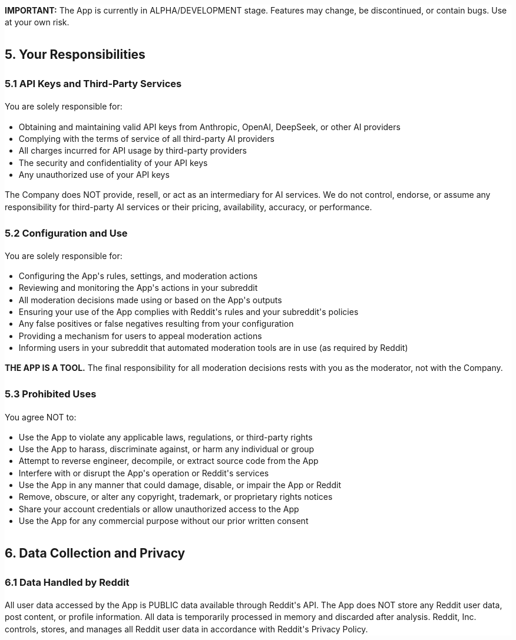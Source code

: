 **IMPORTANT:** The App is currently in ALPHA/DEVELOPMENT stage. Features may change, be discontinued, or contain bugs. Use at your own risk.

## 5. Your Responsibilities

### 5.1 API Keys and Third-Party Services

You are solely responsible for:
- Obtaining and maintaining valid API keys from Anthropic, OpenAI, DeepSeek, or other AI providers
- Complying with the terms of service of all third-party AI providers
- All charges incurred for API usage by third-party providers
- The security and confidentiality of your API keys
- Any unauthorized use of your API keys

The Company does NOT provide, resell, or act as an intermediary for AI services. We do not control, endorse, or assume any responsibility for third-party AI services or their pricing, availability, accuracy, or performance.

### 5.2 Configuration and Use

You are solely responsible for:
- Configuring the App's rules, settings, and moderation actions
- Reviewing and monitoring the App's actions in your subreddit
- All moderation decisions made using or based on the App's outputs
- Ensuring your use of the App complies with Reddit's rules and your subreddit's policies
- Any false positives or false negatives resulting from your configuration
- Providing a mechanism for users to appeal moderation actions
- Informing users in your subreddit that automated moderation tools are in use (as required by Reddit)

**THE APP IS A TOOL.** The final responsibility for all moderation decisions rests with you as the moderator, not with the Company.

### 5.3 Prohibited Uses

You agree NOT to:
- Use the App to violate any applicable laws, regulations, or third-party rights
- Use the App to harass, discriminate against, or harm any individual or group
- Attempt to reverse engineer, decompile, or extract source code from the App
- Interfere with or disrupt the App's operation or Reddit's services
- Use the App in any manner that could damage, disable, or impair the App or Reddit
- Remove, obscure, or alter any copyright, trademark, or proprietary rights notices
- Share your account credentials or allow unauthorized access to the App
- Use the App for any commercial purpose without our prior written consent

## 6. Data Collection and Privacy

### 6.1 Data Handled by Reddit

All user data accessed by the App is PUBLIC data available through Reddit's API. The App does NOT store any Reddit user data, post content, or profile information. All data is temporarily processed in memory and discarded after analysis. Reddit, Inc. controls, stores, and manages all Reddit user data in accordance with Reddit's Privacy Policy.
